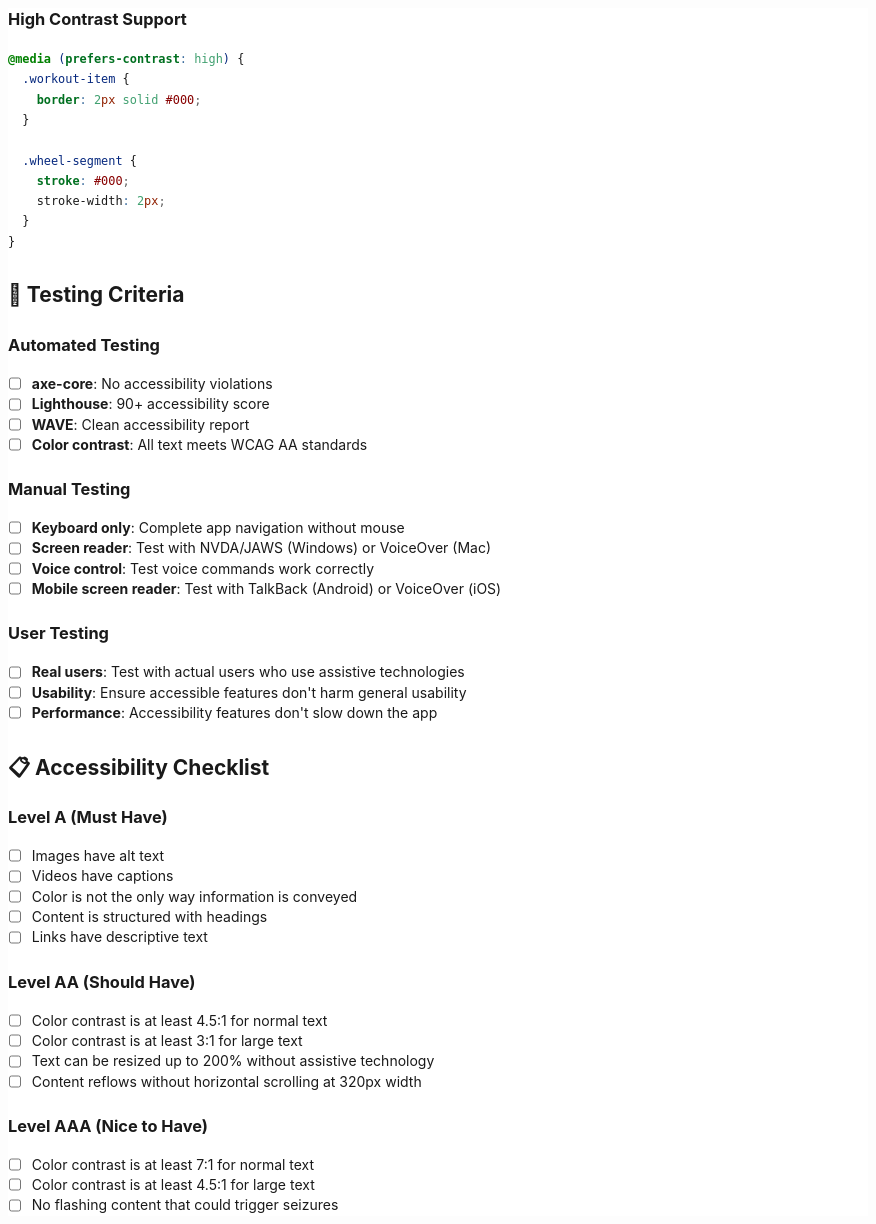 ### High Contrast Support
```css
@media (prefers-contrast: high) {
  .workout-item {
    border: 2px solid #000;
  }
  
  .wheel-segment {
    stroke: #000;
    stroke-width: 2px;
  }
}
```

## 🧪 Testing Criteria

### Automated Testing
- [ ] **axe-core**: No accessibility violations
- [ ] **Lighthouse**: 90+ accessibility score
- [ ] **WAVE**: Clean accessibility report
- [ ] **Color contrast**: All text meets WCAG AA standards

### Manual Testing
- [ ] **Keyboard only**: Complete app navigation without mouse
- [ ] **Screen reader**: Test with NVDA/JAWS (Windows) or VoiceOver (Mac)
- [ ] **Voice control**: Test voice commands work correctly
- [ ] **Mobile screen reader**: Test with TalkBack (Android) or VoiceOver (iOS)

### User Testing
- [ ] **Real users**: Test with actual users who use assistive technologies
- [ ] **Usability**: Ensure accessible features don't harm general usability
- [ ] **Performance**: Accessibility features don't slow down the app

## 📋 Accessibility Checklist

### Level A (Must Have)
- [ ] Images have alt text
- [ ] Videos have captions
- [ ] Color is not the only way information is conveyed
- [ ] Content is structured with headings
- [ ] Links have descriptive text

### Level AA (Should Have)
- [ ] Color contrast is at least 4.5:1 for normal text
- [ ] Color contrast is at least 3:1 for large text
- [ ] Text can be resized up to 200% without assistive technology
- [ ] Content reflows without horizontal scrolling at 320px width

### Level AAA (Nice to Have)
- [ ] Color contrast is at least 7:1 for normal text
- [ ] Color contrast is at least 4.5:1 for large text
- [ ] No flashing content that could trigger seizures
